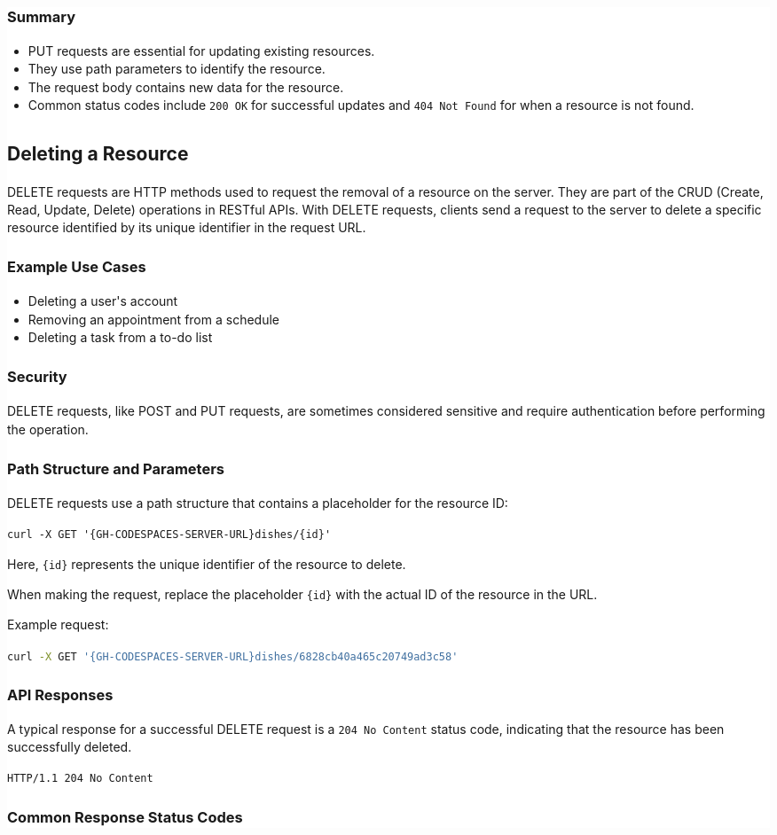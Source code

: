 ### Summary

- PUT requests are essential for updating existing resources.
- They use path parameters to identify the resource.
- The request body contains new data for the resource.
- Common status codes include `200 OK` for successful updates and `404 Not Found` for when a resource is not found.

## Deleting a Resource

DELETE requests are HTTP methods used to request the removal of a resource on the server. They are part of the CRUD (Create, Read, Update, Delete) operations in RESTful APIs. With DELETE requests, clients send a request to the server to delete a specific resource identified by its unique identifier in the request URL.

### Example Use Cases

- Deleting a user's account
- Removing an appointment from a schedule
- Deleting a task from a to-do list

### Security

DELETE requests, like POST and PUT requests, are sometimes considered sensitive and require authentication before performing the operation.

### Path Structure and Parameters

DELETE requests use a path structure that contains a placeholder for the resource ID:

```shell
curl -X GET '{GH-CODESPACES-SERVER-URL}dishes/{id}'
```

Here, `{id}` represents the unique identifier of the resource to delete.

When making the request, replace the placeholder `{id}` with the actual ID of the resource in the URL.

Example request:

```bash
curl -X GET '{GH-CODESPACES-SERVER-URL}dishes/6828cb40a465c20749ad3c58'
```

### API Responses

A typical response for a successful DELETE request is a `204 No Content` status code, indicating that the resource has been successfully deleted.

```shell
HTTP/1.1 204 No Content
```

### Common Response Status Codes

